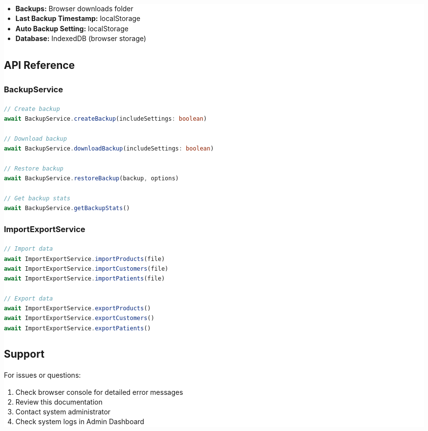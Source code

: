 - **Backups:** Browser downloads folder
- **Last Backup Timestamp:** localStorage
- **Auto Backup Setting:** localStorage
- **Database:** IndexedDB (browser storage)

## API Reference

### BackupService

```typescript
// Create backup
await BackupService.createBackup(includeSettings: boolean)

// Download backup
await BackupService.downloadBackup(includeSettings: boolean)

// Restore backup
await BackupService.restoreBackup(backup, options)

// Get backup stats
await BackupService.getBackupStats()
```

### ImportExportService

```typescript
// Import data
await ImportExportService.importProducts(file)
await ImportExportService.importCustomers(file)
await ImportExportService.importPatients(file)

// Export data
await ImportExportService.exportProducts()
await ImportExportService.exportCustomers()
await ImportExportService.exportPatients()
```

## Support

For issues or questions:
1. Check browser console for detailed error messages
2. Review this documentation
3. Contact system administrator
4. Check system logs in Admin Dashboard
